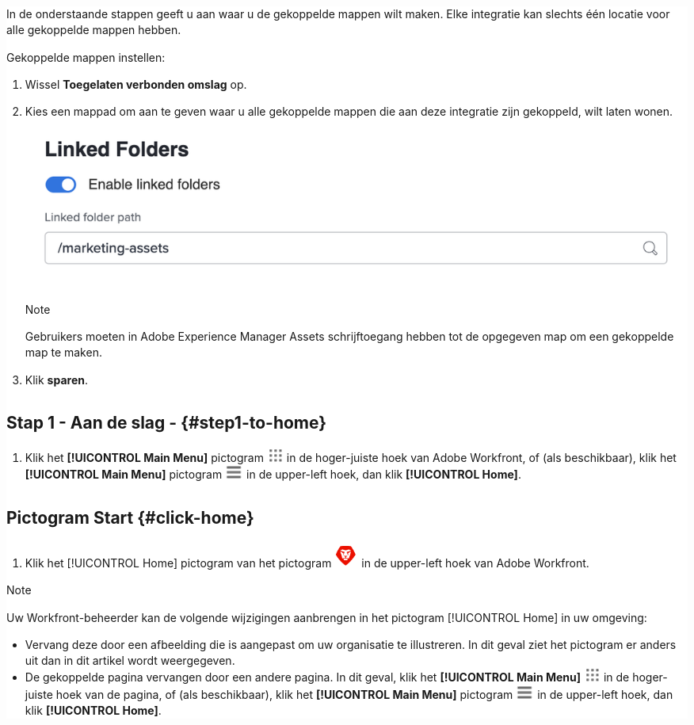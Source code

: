 In de onderstaande stappen geeft u aan waar u de gekoppelde mappen wilt maken. Elke integratie kan slechts één locatie voor alle gekoppelde mappen hebben.

Gekoppelde mappen instellen:

1. Wissel **Toegelaten verbonden omslag** op.
1. Kies een mappad om aan te geven waar u alle gekoppelde mappen die aan deze integratie zijn gekoppeld, wilt laten wonen.
   ![ verbonden het scherm van de omslagopstelling ](/help/_includes/assets/linked-folder-setup.png)

   >[!NOTE]
   >
   >Gebruikers moeten in Adobe Experience Manager Assets schrijftoegang hebben tot de opgegeven map om een gekoppelde map te maken.

1. Klik **sparen**.




## Stap 1 - Aan de slag - {#step1-to-home}

1. Klik het **[!UICONTROL Main Menu]** pictogram ![ Belangrijkste Menu ](/help/_includes/assets/main-menu-icon.png) in de hoger-juiste hoek van Adobe Workfront, of (als beschikbaar), klik het **[!UICONTROL Main Menu]** pictogram ![ Belangrijkste Menu ](/help/_includes/assets/main-menu-icon-left-nav.png) in de upper-left hoek, dan klik **[!UICONTROL Home]**.

## Pictogram Start {#click-home}

1. Klik het [!UICONTROL Home] pictogram van het pictogram ![ Huis ](/help/_includes/assets/home-icon-30x29.png) in de upper-left hoek van Adobe Workfront.

>[!NOTE]
>Uw Workfront-beheerder kan de volgende wijzigingen aanbrengen in het pictogram [!UICONTROL Home] in uw omgeving:
>
>* Vervang deze door een afbeelding die is aangepast om uw organisatie te illustreren. In dit geval ziet het pictogram er anders uit dan in dit artikel wordt weergegeven.
>* De gekoppelde pagina vervangen door een andere pagina. In dit geval, klik het **[!UICONTROL Main Menu]** ![ Belangrijkste Menu ](/help/_includes/assets/main-menu-icon.png) in de hoger-juiste hoek van de pagina, of (als beschikbaar), klik het **[!UICONTROL Main Menu]** pictogram ![ Belangrijkste Menu ](/help/_includes/assets/main-menu-icon-left-nav.png) in de upper-left hoek, dan klik **[!UICONTROL Home]**.
>
